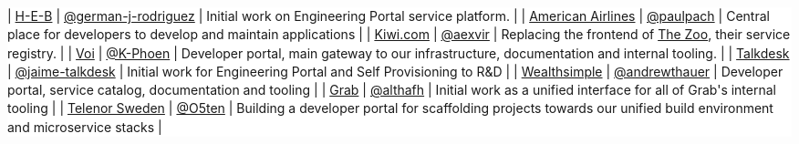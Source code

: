 | [H-E-B](https://www.heb.com)                                                | [@german-j-rodriguez](https://github.com/german-j-rodriguez)                                                                                                                                                                                                     | Initial work on Engineering Portal service platform.                                                                                                                                                                                                                                                                                                 |
| [American Airlines](https://www.aa.com)                                     | [@paulpach](https://github.com/paulpach)                                                                                                                                                                                                                         | Central place for developers to develop and maintain applications                                                                                                                                                                                                                                                                                    |
| [Kiwi.com](https://kiwi.com)                                                | [@aexvir](https://github.com/aexvir)                                                                                                                                                                                                                             | Replacing the frontend of [The Zoo](https://github.com/kiwicom/the-zoo), their service registry.                                                                                                                                                                                                                                                     |
| [Voi](https://www.voiscooters.com/)                                         | [@K-Phoen](https://github.com/K-Phoen)                                                                                                                                                                                                                           | Developer portal, main gateway to our infrastructure, documentation and internal tooling.                                                                                                                                                                                                                                                            |
| [Talkdesk](https://www.talkdesk.com)                                        | [@jaime-talkdesk](https://github.com/jaime-talkdesk)                                                                                                                                                                                                             | Initial work for Engineering Portal and Self Provisioning to R&D                                                                                                                                                                                                                                                                                     |
| [Wealthsimple](https://www.wealthsimple.com)                                | [@andrewthauer](https://github.com/andrewthauer)                                                                                                                                                                                                                 | Developer portal, service catalog, documentation and tooling                                                                                                                                                                                                                                                                                         |
| [Grab](https://www.grab.com)                                                | [@althafh](https://github.com/althafh)                                                                                                                                                                                                                           | Initial work as a unified interface for all of Grab's internal tooling                                                                                                                                                                                                                                                                               |
| [Telenor Sweden](https://www.telenor.se)                                    | [@O5ten](https://github.com/O5ten)                                                                                                                                                                                                                               | Building a developer portal for scaffolding projects towards our unified build environment and microservice stacks                                                                                                                                                                                                                                   |
